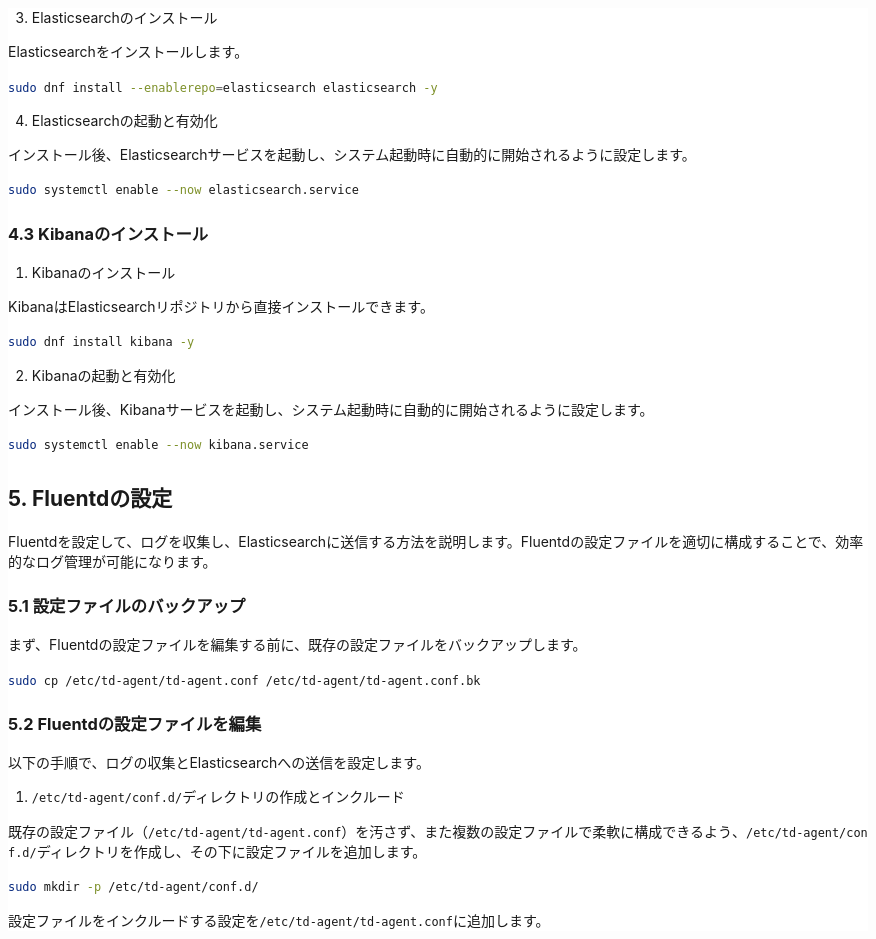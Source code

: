 3. Elasticsearchのインストール

Elasticsearchをインストールします。

```bash
sudo dnf install --enablerepo=elasticsearch elasticsearch -y
```

4. Elasticsearchの起動と有効化

インストール後、Elasticsearchサービスを起動し、システム起動時に自動的に開始されるように設定します。

```bash
sudo systemctl enable --now elasticsearch.service
```

### 4.3 Kibanaのインストール

1. Kibanaのインストール

KibanaはElasticsearchリポジトリから直接インストールできます。

```bash
sudo dnf install kibana -y
```

2. Kibanaの起動と有効化

インストール後、Kibanaサービスを起動し、システム起動時に自動的に開始されるように設定します。

```bash
sudo systemctl enable --now kibana.service
```

## 5. Fluentdの設定

Fluentdを設定して、ログを収集し、Elasticsearchに送信する方法を説明します。Fluentdの設定ファイルを適切に構成することで、効率的なログ管理が可能になります。

### 5.1 設定ファイルのバックアップ

まず、Fluentdの設定ファイルを編集する前に、既存の設定ファイルをバックアップします。

```bash
sudo cp /etc/td-agent/td-agent.conf /etc/td-agent/td-agent.conf.bk
```

### 5.2 Fluentdの設定ファイルを編集

以下の手順で、ログの収集とElasticsearchへの送信を設定します。

1. `/etc/td-agent/conf.d/`ディレクトリの作成とインクルード

既存の設定ファイル（`/etc/td-agent/td-agent.conf`）を汚さず、また複数の設定ファイルで柔軟に構成できるよう、`/etc/td-agent/conf.d/`ディレクトリを作成し、その下に設定ファイルを追加します。

```bash
sudo mkdir -p /etc/td-agent/conf.d/
```

設定ファイルをインクルードする設定を`/etc/td-agent/td-agent.conf`に追加します。
